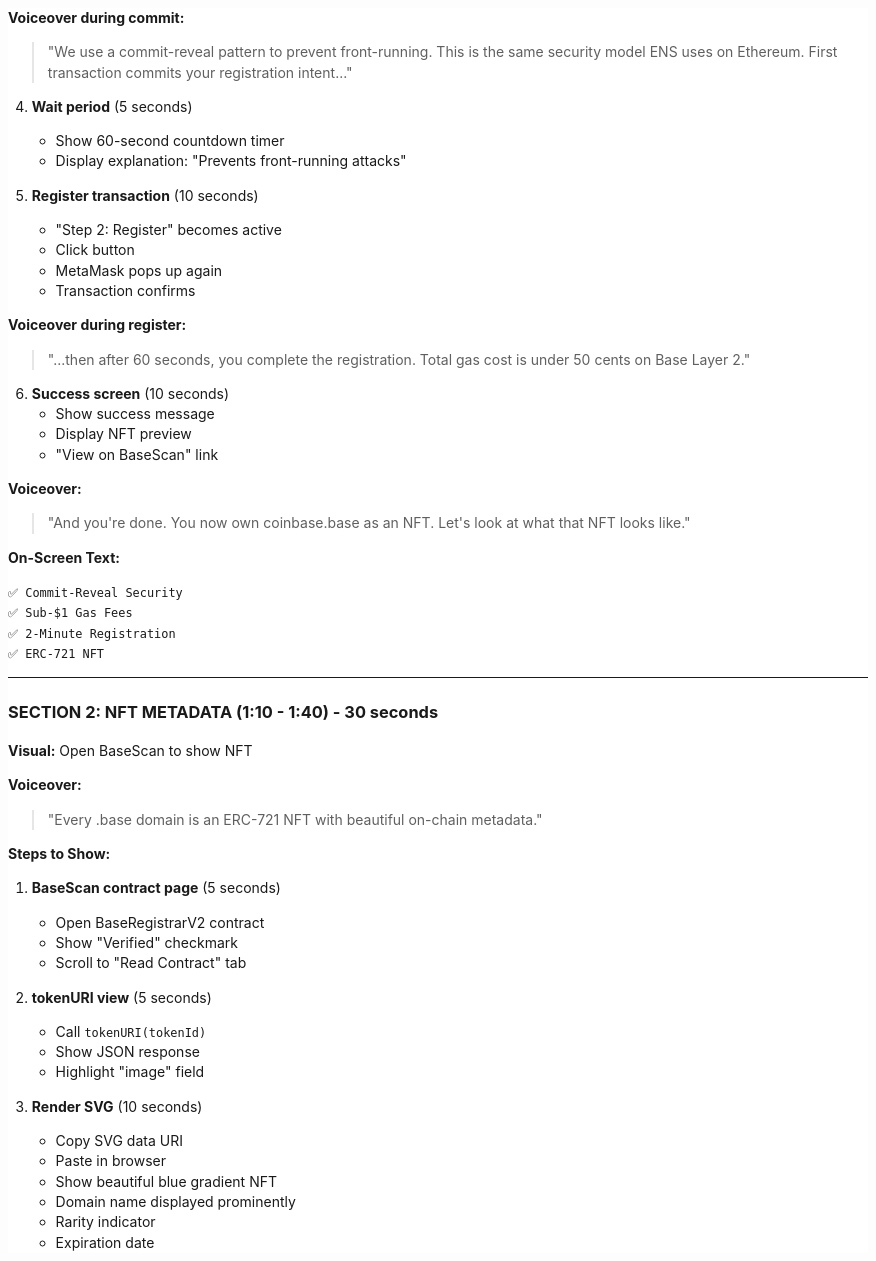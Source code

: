 **Voiceover during commit:**
> "We use a commit-reveal pattern to prevent front-running. This is the same security model ENS uses on Ethereum. First transaction commits your registration intent..."

4. **Wait period** (5 seconds)
   - Show 60-second countdown timer
   - Display explanation: "Prevents front-running attacks"

5. **Register transaction** (10 seconds)
   - "Step 2: Register" becomes active
   - Click button
   - MetaMask pops up again
   - Transaction confirms

**Voiceover during register:**
> "...then after 60 seconds, you complete the registration. Total gas cost is under 50 cents on Base Layer 2."

6. **Success screen** (10 seconds)
   - Show success message
   - Display NFT preview
   - "View on BaseScan" link

**Voiceover:**
> "And you're done. You now own coinbase.base as an NFT. Let's look at what that NFT looks like."

**On-Screen Text:**
```
✅ Commit-Reveal Security
✅ Sub-$1 Gas Fees
✅ 2-Minute Registration
✅ ERC-721 NFT
```

---

### SECTION 2: NFT METADATA (1:10 - 1:40) - 30 seconds

**Visual:** Open BaseScan to show NFT

**Voiceover:**
> "Every .base domain is an ERC-721 NFT with beautiful on-chain metadata."

**Steps to Show:**

1. **BaseScan contract page** (5 seconds)
   - Open BaseRegistrarV2 contract
   - Show "Verified" checkmark
   - Scroll to "Read Contract" tab

2. **tokenURI view** (5 seconds)
   - Call `tokenURI(tokenId)`
   - Show JSON response
   - Highlight "image" field

3. **Render SVG** (10 seconds)
   - Copy SVG data URI
   - Paste in browser
   - Show beautiful blue gradient NFT
   - Domain name displayed prominently
   - Rarity indicator
   - Expiration date

